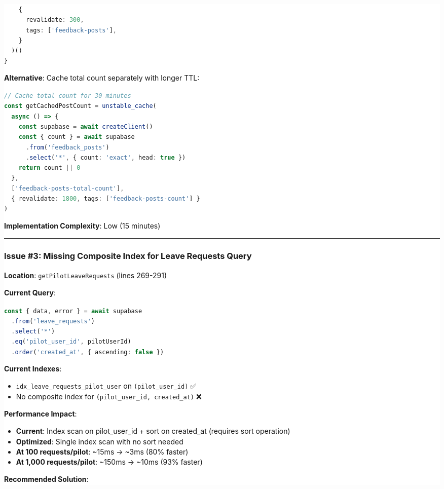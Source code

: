 ```typescript
    {
      revalidate: 300,
      tags: ['feedback-posts'],
    }
  )()
}
```

**Alternative**: Cache total count separately with longer TTL:

```typescript
// Cache total count for 30 minutes
const getCachedPostCount = unstable_cache(
  async () => {
    const supabase = await createClient()
    const { count } = await supabase
      .from('feedback_posts')
      .select('*', { count: 'exact', head: true })
    return count || 0
  },
  ['feedback-posts-total-count'],
  { revalidate: 1800, tags: ['feedback-posts-count'] }
)
```

**Implementation Complexity**: Low (15 minutes)

---

### Issue #3: Missing Composite Index for Leave Requests Query

**Location**: `getPilotLeaveRequests` (lines 269-291)

**Current Query**:
```typescript
const { data, error } = await supabase
  .from('leave_requests')
  .select('*')
  .eq('pilot_user_id', pilotUserId)
  .order('created_at', { ascending: false })
```

**Current Indexes**:
- `idx_leave_requests_pilot_user` on `(pilot_user_id)` ✅
- No composite index for `(pilot_user_id, created_at)` ❌

**Performance Impact**:
- **Current**: Index scan on pilot_user_id + sort on created_at (requires sort operation)
- **Optimized**: Single index scan with no sort needed
- **At 100 requests/pilot**: ~15ms → ~3ms (80% faster)
- **At 1,000 requests/pilot**: ~150ms → ~10ms (93% faster)

**Recommended Solution**:
